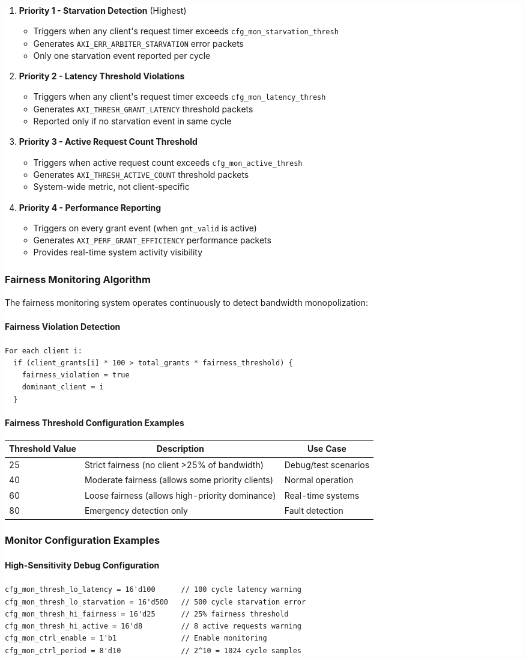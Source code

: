 1. **Priority 1 - Starvation Detection** (Highest)
   - Triggers when any client's request timer exceeds `cfg_mon_starvation_thresh`
   - Generates `AXI_ERR_ARBITER_STARVATION` error packets
   - Only one starvation event reported per cycle

2. **Priority 2 - Latency Threshold Violations**
   - Triggers when any client's request timer exceeds `cfg_mon_latency_thresh`
   - Generates `AXI_THRESH_GRANT_LATENCY` threshold packets
   - Reported only if no starvation event in same cycle

3. **Priority 3 - Active Request Count Threshold**
   - Triggers when active request count exceeds `cfg_mon_active_thresh`
   - Generates `AXI_THRESH_ACTIVE_COUNT` threshold packets
   - System-wide metric, not client-specific

4. **Priority 4 - Performance Reporting**
   - Triggers on every grant event (when `gnt_valid` is active)
   - Generates `AXI_PERF_GRANT_EFFICIENCY` performance packets
   - Provides real-time system activity visibility

### **Fairness Monitoring Algorithm**

The fairness monitoring system operates continuously to detect bandwidth monopolization:

#### **Fairness Violation Detection**
```
For each client i:
  if (client_grants[i] * 100 > total_grants * fairness_threshold) {
    fairness_violation = true
    dominant_client = i
  }
```

#### **Fairness Threshold Configuration Examples**
| Threshold Value | Description | Use Case |
|-----------------|-------------|----------|
| 25 | Strict fairness (no client >25% of bandwidth) | Debug/test scenarios |
| 40 | Moderate fairness (allows some priority clients) | Normal operation |
| 60 | Loose fairness (allows high-priority dominance) | Real-time systems |
| 80 | Emergency detection only | Fault detection |

### **Monitor Configuration Examples**

#### **High-Sensitivity Debug Configuration**
```
cfg_mon_thresh_lo_latency = 16'd100      // 100 cycle latency warning
cfg_mon_thresh_lo_starvation = 16'd500   // 500 cycle starvation error
cfg_mon_thresh_hi_fairness = 16'd25      // 25% fairness threshold
cfg_mon_thresh_hi_active = 16'd8         // 8 active requests warning
cfg_mon_ctrl_enable = 1'b1               // Enable monitoring
cfg_mon_ctrl_period = 8'd10              // 2^10 = 1024 cycle samples
```
